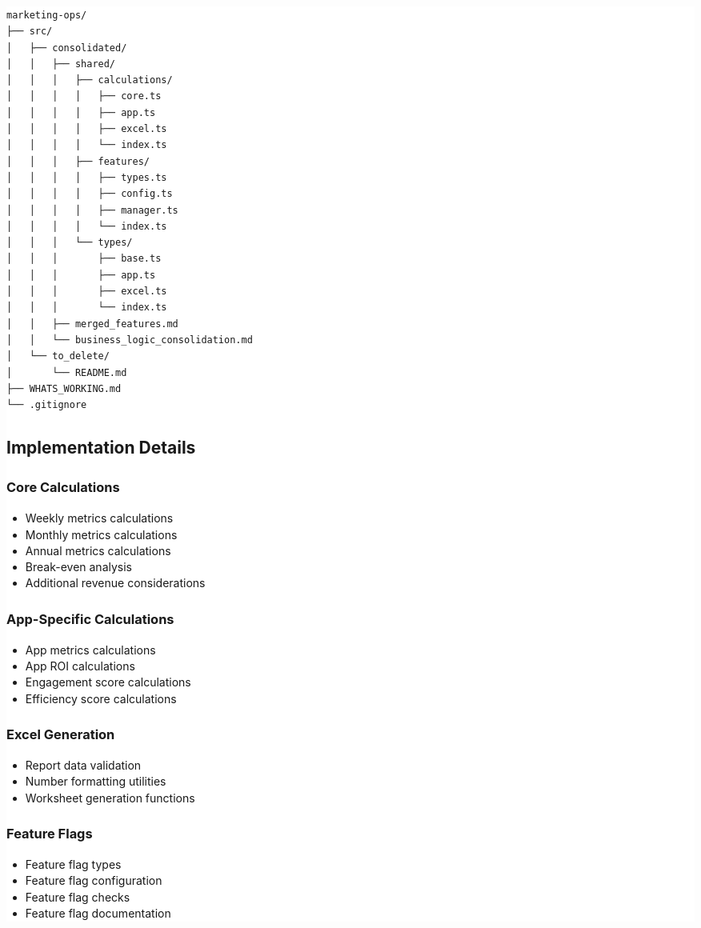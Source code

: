 ```
marketing-ops/
├── src/
│   ├── consolidated/
│   │   ├── shared/
│   │   │   ├── calculations/
│   │   │   │   ├── core.ts
│   │   │   │   ├── app.ts
│   │   │   │   ├── excel.ts
│   │   │   │   └── index.ts
│   │   │   ├── features/
│   │   │   │   ├── types.ts
│   │   │   │   ├── config.ts
│   │   │   │   ├── manager.ts
│   │   │   │   └── index.ts
│   │   │   └── types/
│   │   │       ├── base.ts
│   │   │       ├── app.ts
│   │   │       ├── excel.ts
│   │   │       └── index.ts
│   │   ├── merged_features.md
│   │   └── business_logic_consolidation.md
│   └── to_delete/
│       └── README.md
├── WHATS_WORKING.md
└── .gitignore
```

## Implementation Details

### Core Calculations
- Weekly metrics calculations
- Monthly metrics calculations
- Annual metrics calculations
- Break-even analysis
- Additional revenue considerations

### App-Specific Calculations
- App metrics calculations
- App ROI calculations
- Engagement score calculations
- Efficiency score calculations

### Excel Generation
- Report data validation
- Number formatting utilities
- Worksheet generation functions

### Feature Flags
- Feature flag types
- Feature flag configuration
- Feature flag checks
- Feature flag documentation
